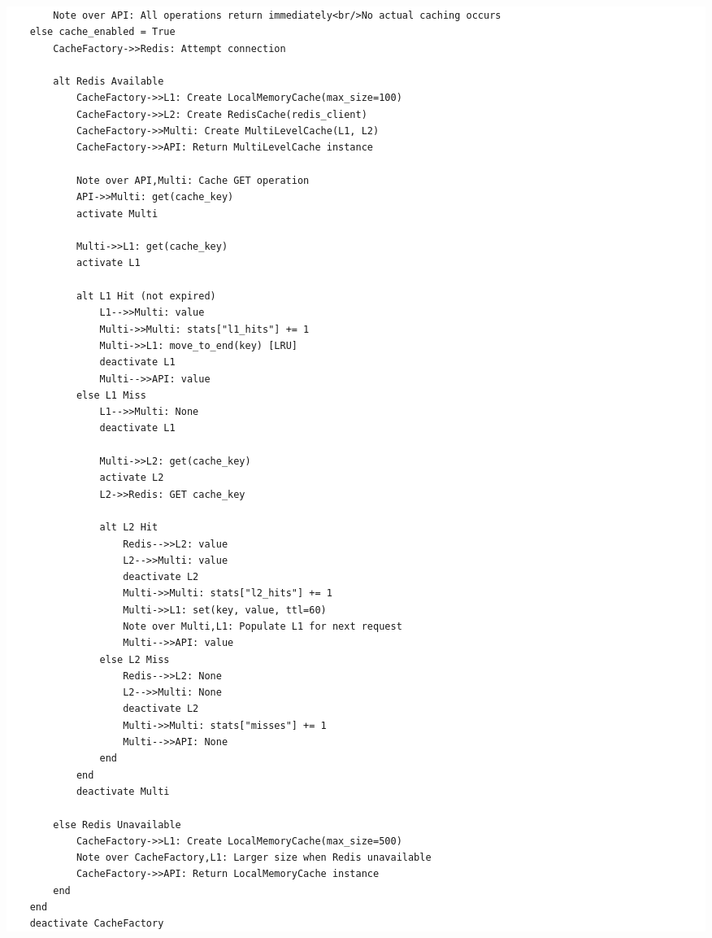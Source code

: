 ```mermaid
        Note over API: All operations return immediately<br/>No actual caching occurs
    else cache_enabled = True
        CacheFactory->>Redis: Attempt connection

        alt Redis Available
            CacheFactory->>L1: Create LocalMemoryCache(max_size=100)
            CacheFactory->>L2: Create RedisCache(redis_client)
            CacheFactory->>Multi: Create MultiLevelCache(L1, L2)
            CacheFactory->>API: Return MultiLevelCache instance

            Note over API,Multi: Cache GET operation
            API->>Multi: get(cache_key)
            activate Multi

            Multi->>L1: get(cache_key)
            activate L1

            alt L1 Hit (not expired)
                L1-->>Multi: value
                Multi->>Multi: stats["l1_hits"] += 1
                Multi->>L1: move_to_end(key) [LRU]
                deactivate L1
                Multi-->>API: value
            else L1 Miss
                L1-->>Multi: None
                deactivate L1

                Multi->>L2: get(cache_key)
                activate L2
                L2->>Redis: GET cache_key

                alt L2 Hit
                    Redis-->>L2: value
                    L2-->>Multi: value
                    deactivate L2
                    Multi->>Multi: stats["l2_hits"] += 1
                    Multi->>L1: set(key, value, ttl=60)
                    Note over Multi,L1: Populate L1 for next request
                    Multi-->>API: value
                else L2 Miss
                    Redis-->>L2: None
                    L2-->>Multi: None
                    deactivate L2
                    Multi->>Multi: stats["misses"] += 1
                    Multi-->>API: None
                end
            end
            deactivate Multi

        else Redis Unavailable
            CacheFactory->>L1: Create LocalMemoryCache(max_size=500)
            Note over CacheFactory,L1: Larger size when Redis unavailable
            CacheFactory->>API: Return LocalMemoryCache instance
        end
    end
    deactivate CacheFactory
```
